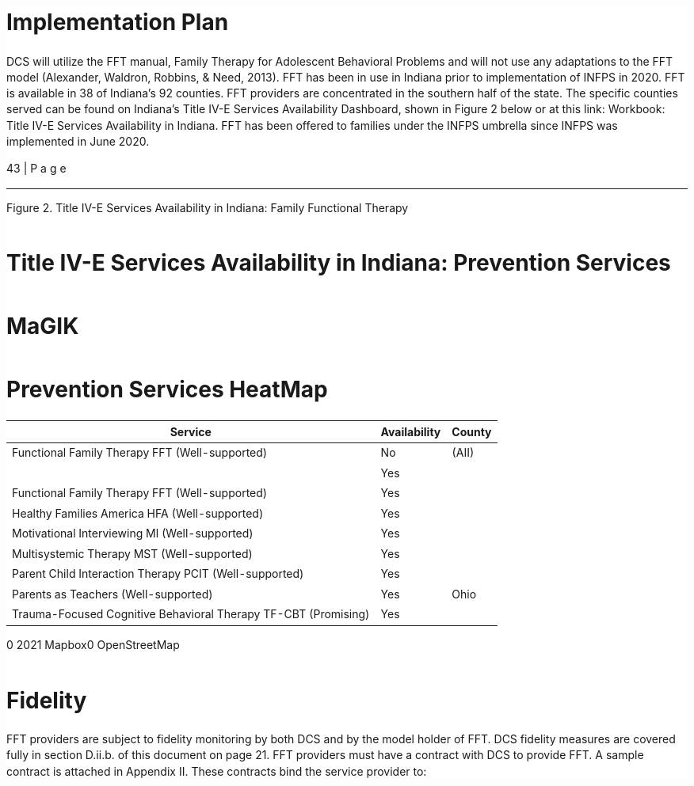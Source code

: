 # Implementation Plan

DCS will utilize the FFT manual, Family Therapy for Adolescent Behavioral Problems and will not use any adaptations to the FFT model (Alexander, Waldron, Robbins, & Need, 2013). FFT has been in use in Indiana prior to implementation of INFPS in 2020. FFT is available in 38 of Indiana’s 92 counties. FFT providers are concentrated in the southern half of the state. The specific counties served can be found on Indiana’s Title IV-E Services Availability Dashboard, shown in Figure 2 below or at this link: Workbook: Title IV-E Services Availability in Indiana. FFT has been offered to families under the INFPS umbrella since INFPS was implemented in June 2020.

43 | P a g e

---


Figure 2. Title IV-E Services Availability in Indiana: Family Functional Therapy


# Title IV-E Services Availability in Indiana: Prevention Services

# MaGIK

# Prevention Services HeatMap

| Service                                                        | Availability | County |
| -------------------------------------------------------------- | ------------ | ------ |
| Functional Family Therapy FFT (Well-supported)                 | No           | (AII)  |
|                                                                | Yes          |        |
| Functional Family Therapy FFT (Well-supported)                 | Yes          |        |
| Healthy Families America HFA (Well-supported)                  | Yes          |        |
| Motivational Interviewing Ml (Well-supported)                  | Yes          |        |
| Multisystemic Therapy MST (Well-supported)                     | Yes          |        |
| Parent Child Interaction Therapy PCIT (Well-supported)         | Yes          |        |
| Parents as Teachers (Well-supported)                           | Yes          | Ohio   |
| Trauma-Focused Cognitive Behavioral Therapy TF-CBT (Promising) | Yes          |        |

0 2021 Mapbox0 OpenStreetMap

# Fidelity

FFT providers are subject to fidelity monitoring by both DCS and by the model holder of FFT. DCS fidelity measures are covered fully in section D.ii.b. of this document on page 21. FFT providers must have a contract with DCS to provide FFT. A sample contract is attached in Appendix II. These contracts bind the service provider to:

